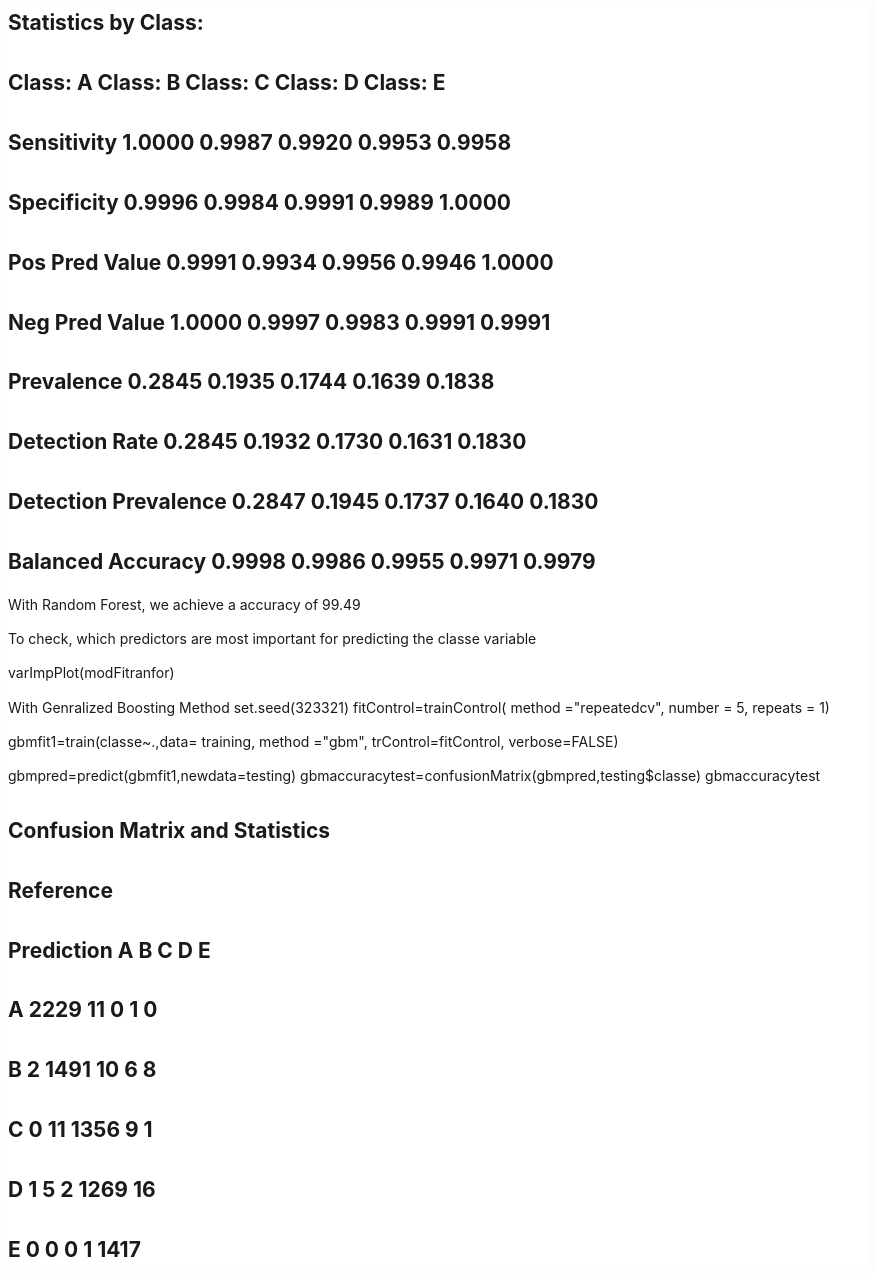 ## 
## Statistics by Class:
## 
##                      Class: A Class: B Class: C Class: D Class: E
## Sensitivity            1.0000   0.9987   0.9920   0.9953   0.9958
## Specificity            0.9996   0.9984   0.9991   0.9989   1.0000
## Pos Pred Value         0.9991   0.9934   0.9956   0.9946   1.0000
## Neg Pred Value         1.0000   0.9997   0.9983   0.9991   0.9991
## Prevalence             0.2845   0.1935   0.1744   0.1639   0.1838
## Detection Rate         0.2845   0.1932   0.1730   0.1631   0.1830
## Detection Prevalence   0.2847   0.1945   0.1737   0.1640   0.1830
## Balanced Accuracy      0.9998   0.9986   0.9955   0.9971   0.9979
With Random Forest, we achieve a accuracy of 99.49

To check, which predictors are most important for predicting the classe variable

varImpPlot(modFitranfor)


With Genralized Boosting Method
set.seed(323321)
fitControl=trainControl( method ="repeatedcv", number = 5, repeats = 1)

gbmfit1=train(classe~.,data= training, method ="gbm", trControl=fitControl, verbose=FALSE)

gbmpred=predict(gbmfit1,newdata=testing)
gbmaccuracytest=confusionMatrix(gbmpred,testing$classe)
gbmaccuracytest
## Confusion Matrix and Statistics
## 
##           Reference
## Prediction    A    B    C    D    E
##          A 2229   11    0    1    0
##          B    2 1491   10    6    8
##          C    0   11 1356    9    1
##          D    1    5    2 1269   16
##          E    0    0    0    1 1417
